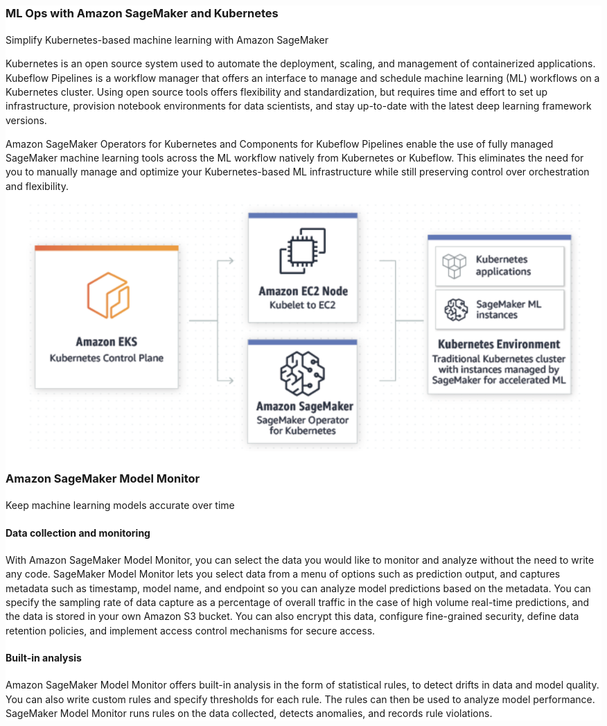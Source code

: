 ### ML Ops with Amazon SageMaker and Kubernetes
Simplify Kubernetes-based machine learning with Amazon SageMaker

Kubernetes is an open source system used to automate the deployment, scaling, and management of containerized applications. Kubeflow Pipelines is a workflow manager that offers an interface to manage and schedule machine learning (ML) workflows on a Kubernetes cluster. Using open source tools offers flexibility and standardization, but requires time and effort to set up infrastructure, provision notebook environments for data scientists, and stay up-to-date with the latest deep learning framework versions.

Amazon SageMaker Operators for Kubernetes and Components for Kubeflow Pipelines enable the use of fully managed SageMaker machine learning tools across the ML workflow natively from Kubernetes or Kubeflow. This eliminates the need for you to manually manage and optimize your Kubernetes-based ML infrastructure while still preserving control over orchestration and flexibility.

<p style="text-align: center">
  <img  src="Media/Amazon-SageMaker-K8.png" width="800" alt="Amazon-SageMaker-K8">
</p>

### Amazon SageMaker Model Monitor
Keep machine learning models accurate over time

#### Data collection and monitoring
With Amazon SageMaker Model Monitor, you can select the data you would like to monitor and analyze without the need to write any code. SageMaker Model Monitor lets you select data from a menu of options such as prediction output, and captures metadata such as timestamp, model name, and endpoint so you can analyze model predictions based on the metadata. You can specify the sampling rate of data capture as a percentage of overall traffic in the case of high volume real-time predictions, and the data is stored in your own Amazon S3 bucket. You can also encrypt this data, configure fine-grained security, define data retention policies, and implement access control mechanisms for secure access.

#### Built-in analysis
Amazon SageMaker Model Monitor offers built-in analysis in the form of statistical rules, to detect drifts in data and model quality. You can also write custom rules and specify thresholds for each rule. The rules can then be used to analyze model performance. SageMaker Model Monitor runs rules on the data collected, detects anomalies, and records rule violations.
